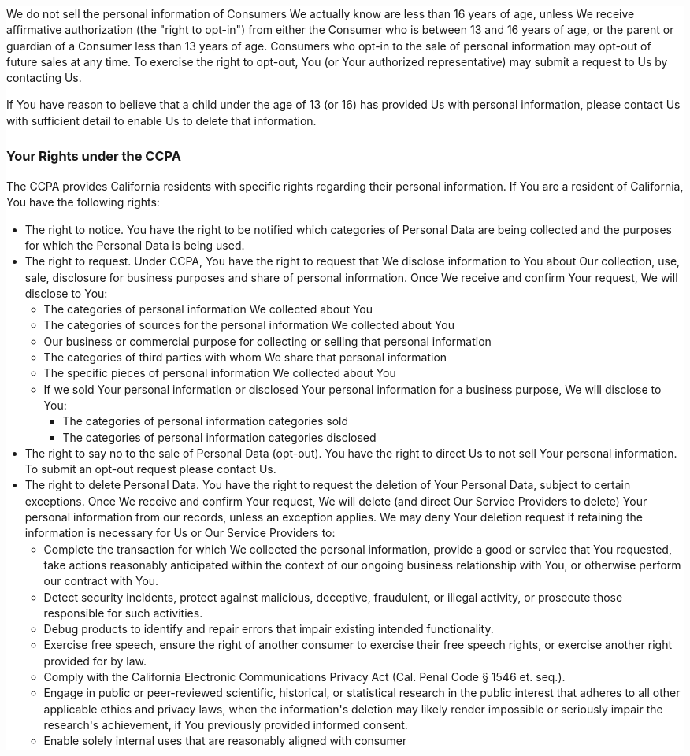 We do not sell the personal information of Consumers We actually know are less
than 16 years of age, unless We receive affirmative authorization (the "right
to opt-in") from either the Consumer who is between 13 and 16 years of age, or
the parent or guardian of a Consumer less than 13 years of age. Consumers who
opt-in to the sale of personal information may opt-out of future sales at any
time. To exercise the right to opt-out, You (or Your authorized
representative) may submit a request to Us by contacting Us.

If You have reason to believe that a child under the age of 13 (or 16) has
provided Us with personal information, please contact Us with sufficient
detail to enable Us to delete that information.

### Your Rights under the CCPA

The CCPA provides California residents with specific rights regarding their
personal information. If You are a resident of California, You have the
following rights:

- The right to notice. You have the right to be notified which categories of
  Personal Data are being collected and the purposes for which the Personal
  Data is being used.
- The right to request. Under CCPA, You have the right to request that We
  disclose information to You about Our collection, use, sale, disclosure
  for business purposes and share of personal information. Once We receive
  and confirm Your request, We will disclose to You:
  - The categories of personal information We collected about You
  - The categories of sources for the personal information We collected
    about You
  - Our business or commercial purpose for collecting or selling that
    personal information
  - The categories of third parties with whom We share that personal
    information
  - The specific pieces of personal information We collected about You
  - If we sold Your personal information or disclosed Your personal
    information for a business purpose, We will disclose to You:
    - The categories of personal information categories sold
    - The categories of personal information categories disclosed
- The right to say no to the sale of Personal Data (opt-out). You have the
  right to direct Us to not sell Your personal information. To submit an
  opt-out request please contact Us.
- The right to delete Personal Data. You have the right to request the
  deletion of Your Personal Data, subject to certain exceptions. Once We
  receive and confirm Your request, We will delete (and direct Our Service
  Providers to delete) Your personal information from our records, unless an
  exception applies. We may deny Your deletion request if retaining the
  information is necessary for Us or Our Service Providers to:
  - Complete the transaction for which We collected the personal
    information, provide a good or service that You requested, take actions
    reasonably anticipated within the context of our ongoing business
    relationship with You, or otherwise perform our contract with You.
  - Detect security incidents, protect against malicious, deceptive,
    fraudulent, or illegal activity, or prosecute those responsible for such
    activities.
  - Debug products to identify and repair errors that impair existing
    intended functionality.
  - Exercise free speech, ensure the right of another consumer to exercise
    their free speech rights, or exercise another right provided for by law.
  - Comply with the California Electronic Communications Privacy Act (Cal.
    Penal Code § 1546 et. seq.).
  - Engage in public or peer-reviewed scientific, historical, or statistical
    research in the public interest that adheres to all other applicable
    ethics and privacy laws, when the information's deletion may likely
    render impossible or seriously impair the research's achievement, if You
    previously provided informed consent.
  - Enable solely internal uses that are reasonably aligned with consumer
